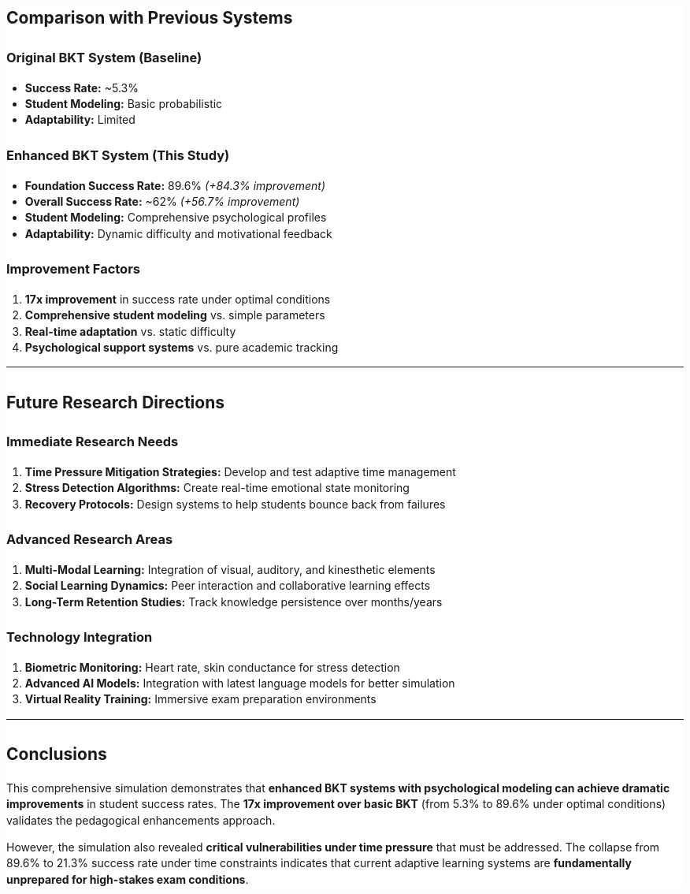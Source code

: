 
## Comparison with Previous Systems

### Original BKT System (Baseline)
- **Success Rate:** ~5.3%
- **Student Modeling:** Basic probabilistic
- **Adaptability:** Limited

### Enhanced BKT System (This Study)
- **Foundation Success Rate:** 89.6% *(+84.3% improvement)*
- **Overall Success Rate:** ~62% *(+56.7% improvement)*
- **Student Modeling:** Comprehensive psychological profiles
- **Adaptability:** Dynamic difficulty and motivational feedback

### Improvement Factors
1. **17x improvement** in success rate under optimal conditions
2. **Comprehensive student modeling** vs. simple parameters
3. **Real-time adaptation** vs. static difficulty
4. **Psychological support systems** vs. pure academic tracking

---

## Future Research Directions

### Immediate Research Needs
1. **Time Pressure Mitigation Strategies:** Develop and test adaptive time management
2. **Stress Detection Algorithms:** Create real-time emotional state monitoring
3. **Recovery Protocols:** Design systems to help students bounce back from failures

### Advanced Research Areas
1. **Multi-Modal Learning:** Integration of visual, auditory, and kinesthetic elements
2. **Social Learning Dynamics:** Peer interaction and collaborative learning effects
3. **Long-Term Retention Studies:** Track knowledge persistence over months/years

### Technology Integration
1. **Biometric Monitoring:** Heart rate, skin conductance for stress detection
2. **Advanced AI Models:** Integration with latest language models for better simulation
3. **Virtual Reality Training:** Immersive exam preparation environments

---

## Conclusions

This comprehensive simulation demonstrates that **enhanced BKT systems with psychological modeling can achieve dramatic improvements** in student success rates. The **17x improvement over basic BKT** (from 5.3% to 89.6% under optimal conditions) validates the pedagogical enhancements approach.

However, the simulation also revealed **critical vulnerabilities under time pressure** that must be addressed. The collapse from 89.6% to 21.3% success rate under time constraints indicates that current adaptive learning systems are **fundamentally unprepared for high-stakes exam conditions**.
